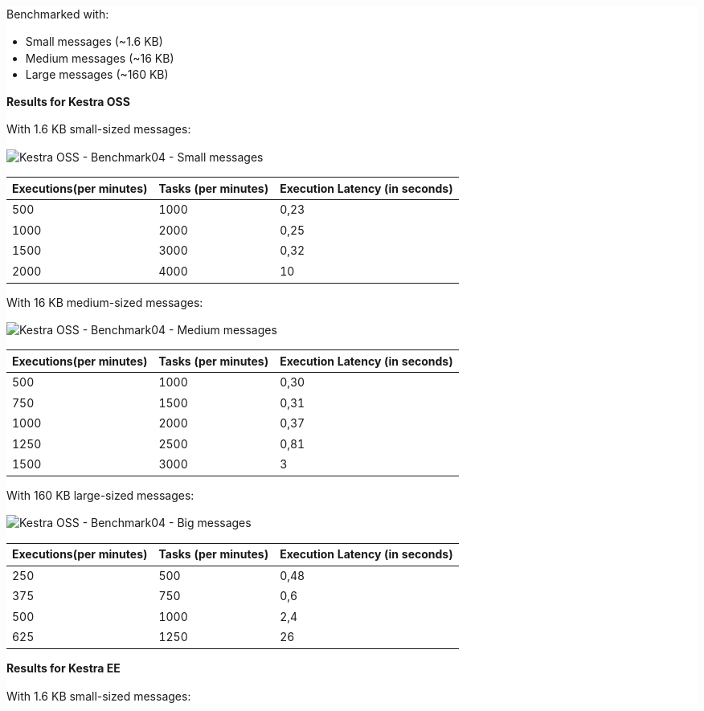 Benchmarked with:

- Small messages (~1.6 KB)
- Medium messages (~16 KB)
- Large messages (~160 KB)

**Results for Kestra OSS**

With 1.6 KB small-sized messages:

![Kestra OSS - Benchmark04 - Small messages](@assets/docs/performance/bench04-OSS-small.png "Kestra OSS Benchmark04 with small messages results")

| Executions(per minutes)	| Tasks (per minutes) | 	Execution Latency (in seconds) |
|:--|:--|:--------------------------------|
| 500 |	1000 | 	0,23                           |
| 1000	| 2000	| 0,25                            |
| 1500	| 3000	| 0,32                            |
| 2000	| 4000	| 10                              |


With 16 KB medium-sized messages:

![Kestra OSS - Benchmark04 - Medium messages](@assets/docs/performance/bench04-OSS-medium.png "Kestra OSS Benchmark04 with medium messages results")

| Executions(per minutes)	| Tasks (per minutes) | 	Execution Latency (in seconds) |
|:--|:--|:--------------------------------|
| 500	| 1000	| 0,30                            |
| 750	| 1500	| 0,31                            |
| 1000	| 2000	| 0,37                            |
| 1250	| 2500	| 0,81                            |
| 1500	| 3000	| 3                               |

With 160 KB large-sized messages:

![Kestra OSS - Benchmark04 - Big messages](@assets/docs/performance/bench04-OSS-big.png "Kestra OSS Benchmark04 with big messages results")

| Executions(per minutes)	| Tasks (per minutes) | 	Execution Latency (in seconds) |
|:--|:--|:--------------------------------|
| 250	| 500 | 	0,48                           |
| 375	| 750	| 0,6                             |
| 500	| 1000	| 2,4                             |
| 625	| 1250	| 26                              |

**Results for Kestra EE**

With 1.6 KB small-sized messages:
